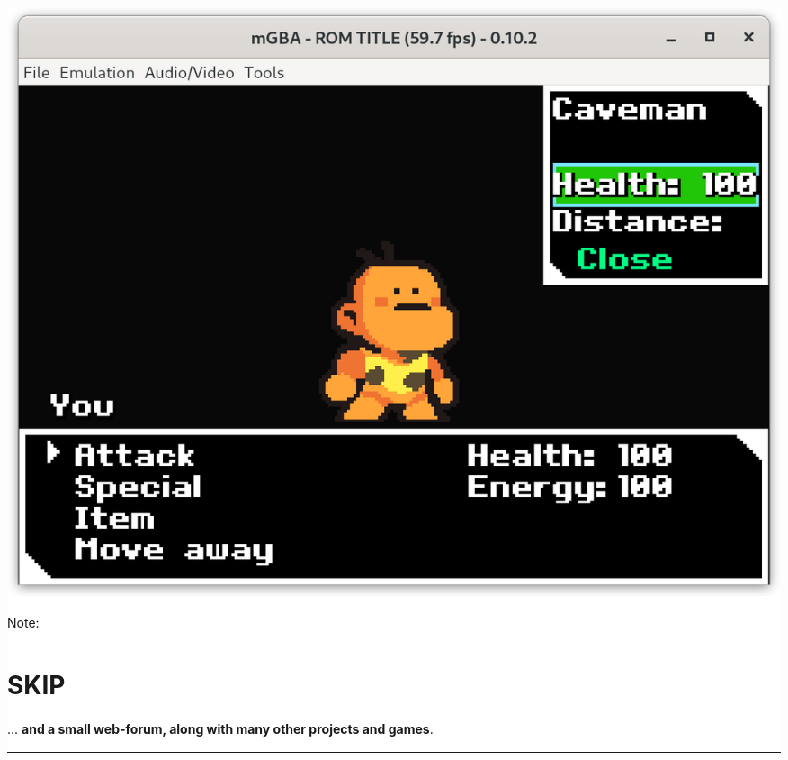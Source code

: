 ![RPGE](images/rpge.png) 

Note:

# SKIP

... **and a small web-forum, along with many other projects and games**.

---



